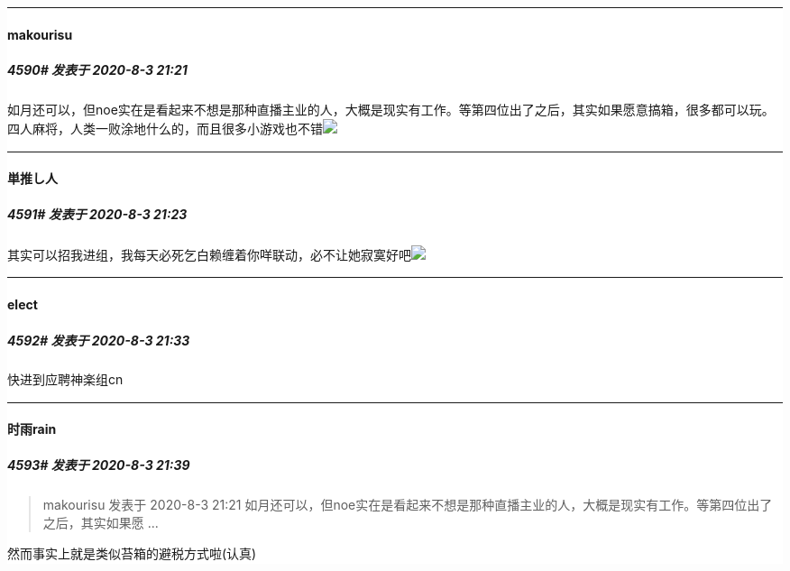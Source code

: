 





-----

####  makourisu  
##### 4590#       发表于 2020-8-3 21:21




如月还可以，但noe实在是看起来不想是那种直播主业的人，大概是现实有工作。等第四位出了之后，其实如果愿意搞箱，很多都可以玩。四人麻将，人类一败涂地什么的，而且很多小游戏也不错<img src="https://static.saraba1st.com/image/smiley/face2017/033.png" referrerpolicy="no-referrer">







-----

####  単推し人  
##### 4591#       发表于 2020-8-3 21:23




其实可以招我进组，我每天必死乞白赖缠着你咩联动，必不让她寂寞好吧<img src="https://static.saraba1st.com/image/smiley/face2017/066.png" referrerpolicy="no-referrer">







-----

####  elect  
##### 4592#       发表于 2020-8-3 21:33




快进到应聘神楽组cn







-----

####  时雨rain  
##### 4593#       发表于 2020-8-3 21:39



<blockquote>makourisu 发表于 2020-8-3 21:21
如月还可以，但noe实在是看起来不想是那种直播主业的人，大概是现实有工作。等第四位出了之后，其实如果愿 ...</blockquote>
然而事实上就是类似苔箱的避税方式啦(认真)




